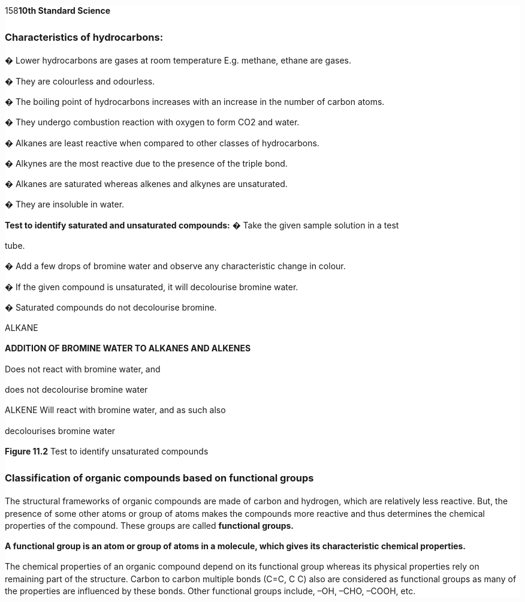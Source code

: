 158**10th Standard Science**

### Characteristics of hydrocarbons:


� Lower hydrocarbons are gases at room temperature E.g. methane, ethane are gases.

� They are colourless and odourless.

� The boiling point of hydrocarbons increases with an increase in the number of carbon atoms.

� They undergo combustion reaction with oxygen to form CO2 and water.

� Alkanes are least reactive when compared to other classes of hydrocarbons.

� Alkynes are the most reactive due to the presence of the triple bond.

� Alkanes are saturated whereas alkenes and alkynes are unsaturated.

� They are insoluble in water.

**Test to identify saturated and unsaturated compounds:** � Take the given sample solution in a test

tube.

� Add a few drops of bromine water and observe any characteristic change in colour.

� If the given compound is unsaturated, it will decolourise bromine water.

� Saturated compounds do not decolourise bromine.

ALKANE

**ADDITION OF BROMINE WATER TO ALKANES AND ALKENES**

Does not react with bromine water, and

does not decolourise bromine water

ALKENE Will react with bromine water, and as such also

decolourises bromine water

**Figure 11.2** Test to identify unsaturated compounds

### Classification of organic compounds based on functional groups


The structural frameworks of organic compounds are made of carbon and hydrogen, which are relatively less reactive. But, the presence of some other atoms or group of atoms makes the compounds more reactive and thus determines the chemical properties of the compound. These groups are called **functional groups.**

**A functional group is an atom or group of atoms in a molecule, which gives its characteristic chemical properties.**

The chemical properties of an organic compound depend on its functional group whereas its physical properties rely on remaining part of the structure. Carbon to carbon multiple bonds (C=C, C C) also are considered as functional groups as many of the properties are influenced by these bonds. Other functional groups include, –OH, –CHO, –COOH, etc.
